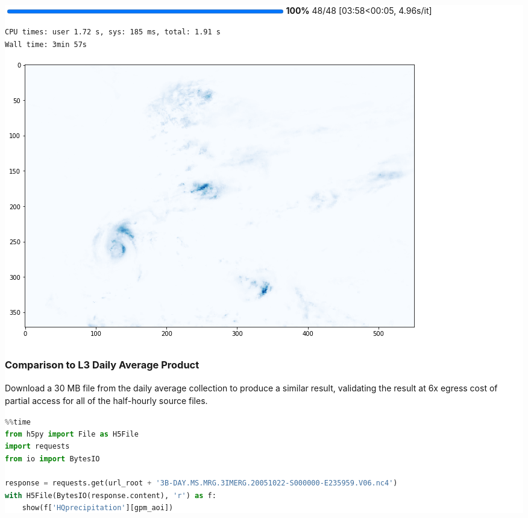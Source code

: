 
<div><span class="Text-label" style="display:inline-block; overflow:hidden; white-space:nowrap; text-overflow:ellipsis; min-width:0; max-width:15ex; vertical-align:middle; text-align:right"></span>
<progress style="width:60ex" max="48" value="48" class="Progress-main"/></progress>
<span class="Progress-label"><strong>100%</strong></span>
<span class="Iteration-label">48/48</span>
<span class="Time-label">[03:58<00:05, 4.96s/it]</span></div>


    CPU times: user 1.72 s, sys: 185 ms, total: 1.91 s
    Wall time: 3min 57s



![png](images/output_12_2.png)


### Comparison to L3 Daily Average Product

Download a 30 MB file from the daily average collection to produce a similar result, validating the result at 6x egress cost of partial access for all of the half-hourly source files.


```python
%%time
from h5py import File as H5File
import requests
from io import BytesIO

response = requests.get(url_root + '3B-DAY.MS.MRG.3IMERG.20051022-S000000-E235959.V06.nc4')
with H5File(BytesIO(response.content), 'r') as f:
    show(f['HQprecipitation'][gpm_aoi])
```
